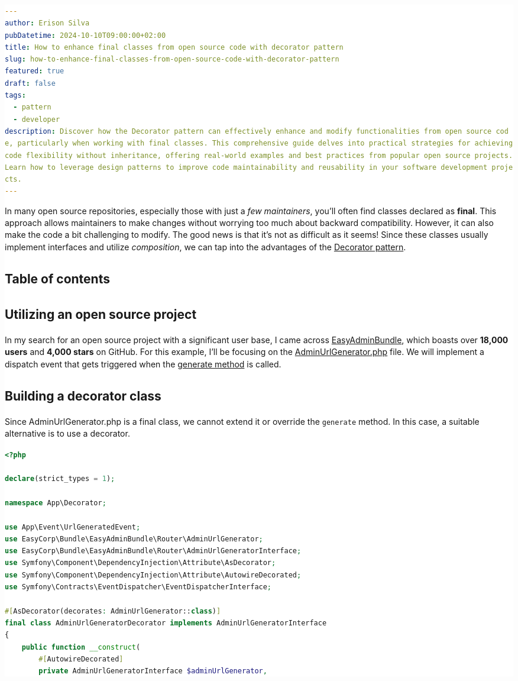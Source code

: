 ```yaml
---
author: Erison Silva
pubDatetime: 2024-10-10T09:00:00+02:00
title: How to enhance final classes from open source code with decorator pattern
slug: how-to-enhance-final-classes-from-open-source-code-with-decorator-pattern
featured: true
draft: false
tags:
  - pattern
  - developer
description: Discover how the Decorator pattern can effectively enhance and modify functionalities from open source code, particularly when working with final classes. This comprehensive guide delves into practical strategies for achieving code flexibility without inheritance, offering real-world examples and best practices from popular open source projects. Learn how to leverage design patterns to improve code maintainability and reusability in your software development projects.
---
```


In many open source repositories, especially those with just a _few maintainers_, you’ll often find classes declared as **final**.
This approach allows maintainers to make changes without worrying too much about backward compatibility.
However, it can also make the code a bit challenging to modify. The good news is that it’s not as difficult as it seems!
Since these classes usually implement interfaces and utilize _composition_, we can tap into the advantages of the [Decorator pattern][decorator-pattern].

## Table of contents

## Utilizing an open source project

In my search for an open source project with a significant user base, I came across [EasyAdminBundle][easy-admin-bundle], which boasts over **18,000 users** and **4,000 stars** on GitHub.
For this example, I’ll be focusing on the [AdminUrlGenerator.php][admin-url-generator] file. We will implement a dispatch event that gets triggered when the [generate method][admin-url-generator-method] is called.

## Building a decorator class

Since AdminUrlGenerator.php is a final class, we cannot extend it or override the `generate` method. In this case, a suitable alternative is to use a decorator.

```php
<?php

declare(strict_types = 1);

namespace App\Decorator;

use App\Event\UrlGeneratedEvent;
use EasyCorp\Bundle\EasyAdminBundle\Router\AdminUrlGenerator;
use EasyCorp\Bundle\EasyAdminBundle\Router\AdminUrlGeneratorInterface;
use Symfony\Component\DependencyInjection\Attribute\AsDecorator;
use Symfony\Component\DependencyInjection\Attribute\AutowireDecorated;
use Symfony\Contracts\EventDispatcher\EventDispatcherInterface;

#[AsDecorator(decorates: AdminUrlGenerator::class)]
final class AdminUrlGeneratorDecorator implements AdminUrlGeneratorInterface
{
    public function __construct(
        #[AutowireDecorated]
        private AdminUrlGeneratorInterface $adminUrlGenerator,
```

[decorator-pattern]: https://refactoring.guru/design-patterns/decorator
[easy-admin-bundle]: https://github.com/EasyCorp/EasyAdminBundle
[easy-admin-menu-factory]: https://github.com/EasyCorp/EasyAdminBundle/blob/v4.12.0/src/Factory/MenuFactory.php#L28
[admin-url-generator]: https://github.com/EasyCorp/EasyAdminBundle/blob/v4.12.0/src/Router/AdminUrlGenerator.php
[admin-url-generator-method]: https://github.com/EasyCorp/EasyAdminBundle/blob/v4.12.0/src/Router/AdminUrlGenerator.php#L261
[admin-context-provider-interface]: https://github.com/EasyCorp/EasyAdminBundle/blob/v4.12.0/src/Router/AdminUrlGeneratorInterface.php#L10
[symfony-docorator]: https://symfony.com/doc/current/service_container/service_decoration.html